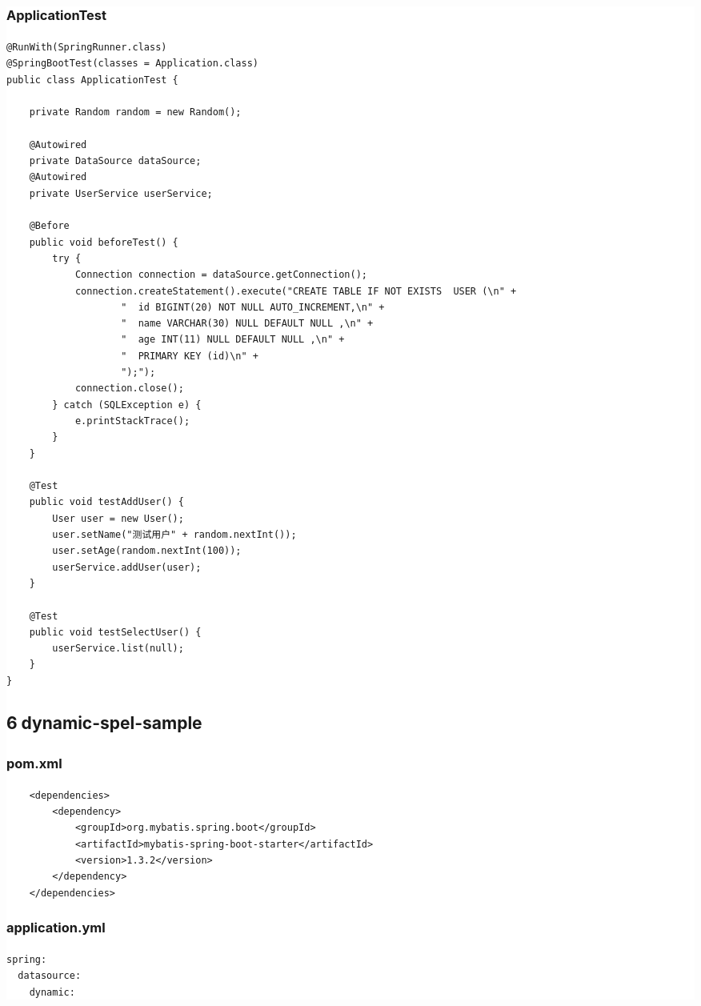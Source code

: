 ```
```
### ApplicationTest
```
@RunWith(SpringRunner.class)
@SpringBootTest(classes = Application.class)
public class ApplicationTest {

    private Random random = new Random();

    @Autowired
    private DataSource dataSource;
    @Autowired
    private UserService userService;

    @Before
    public void beforeTest() {
        try {
            Connection connection = dataSource.getConnection();
            connection.createStatement().execute("CREATE TABLE IF NOT EXISTS  USER (\n" +
                    "  id BIGINT(20) NOT NULL AUTO_INCREMENT,\n" +
                    "  name VARCHAR(30) NULL DEFAULT NULL ,\n" +
                    "  age INT(11) NULL DEFAULT NULL ,\n" +
                    "  PRIMARY KEY (id)\n" +
                    ");");
            connection.close();
        } catch (SQLException e) {
            e.printStackTrace();
        }
    }

    @Test
    public void testAddUser() {
        User user = new User();
        user.setName("测试用户" + random.nextInt());
        user.setAge(random.nextInt(100));
        userService.addUser(user);
    }

    @Test
    public void testSelectUser() {
        userService.list(null);
    }
}
```

## 6 dynamic-spel-sample
### pom.xml
```
    <dependencies>
        <dependency>
            <groupId>org.mybatis.spring.boot</groupId>
            <artifactId>mybatis-spring-boot-starter</artifactId>
            <version>1.3.2</version>
        </dependency>
    </dependencies>
```
### application.yml
```
spring:
  datasource:
    dynamic:
```